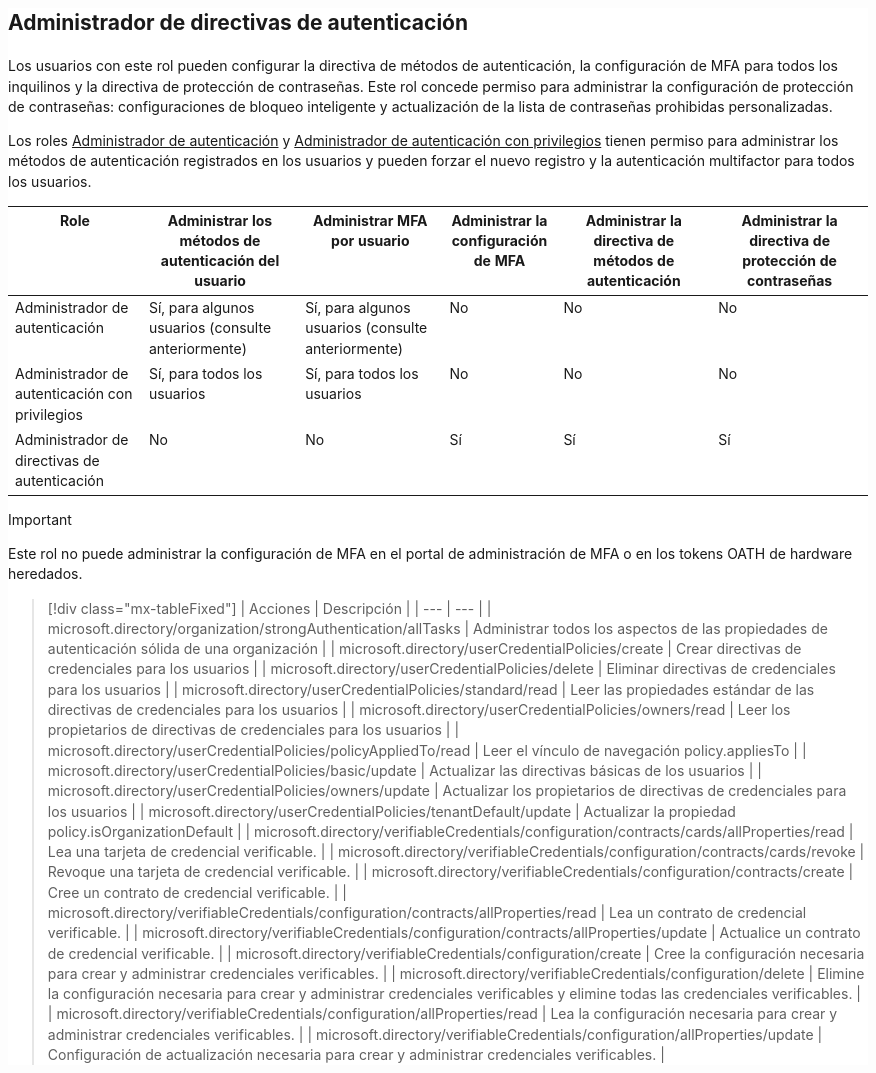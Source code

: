 ## <a name="authentication-policy-administrator"></a>Administrador de directivas de autenticación

Los usuarios con este rol pueden configurar la directiva de métodos de autenticación, la configuración de MFA para todos los inquilinos y la directiva de protección de contraseñas. Este rol concede permiso para administrar la configuración de protección de contraseñas: configuraciones de bloqueo inteligente y actualización de la lista de contraseñas prohibidas personalizadas.

Los roles [Administrador de autenticación](#authentication-administrator) y [Administrador de autenticación con privilegios](#privileged-authentication-administrator) tienen permiso para administrar los métodos de autenticación registrados en los usuarios y pueden forzar el nuevo registro y la autenticación multifactor para todos los usuarios.

| Role | Administrar los métodos de autenticación del usuario | Administrar MFA por usuario | Administrar la configuración de MFA | Administrar la directiva de métodos de autenticación | Administrar la directiva de protección de contraseñas |
| ---- | ---- | ---- | ---- | ---- | ---- |
| Administrador de autenticación | Sí, para algunos usuarios (consulte anteriormente) | Sí, para algunos usuarios (consulte anteriormente) | No | No | No |
| Administrador de autenticación con privilegios| Sí, para todos los usuarios | Sí, para todos los usuarios | No | No | No |
| Administrador de directivas de autenticación | No | No | Sí | Sí | Sí |

> [!IMPORTANT]
> Este rol no puede administrar la configuración de MFA en el portal de administración de MFA o en los tokens OATH de hardware heredados.

> [!div class="mx-tableFixed"]
> | Acciones | Descripción |
> | --- | --- |
> | microsoft.directory/organization/strongAuthentication/allTasks | Administrar todos los aspectos de las propiedades de autenticación sólida de una organización |
> | microsoft.directory/userCredentialPolicies/create | Crear directivas de credenciales para los usuarios |
> | microsoft.directory/userCredentialPolicies/delete | Eliminar directivas de credenciales para los usuarios |
> | microsoft.directory/userCredentialPolicies/standard/read | Leer las propiedades estándar de las directivas de credenciales para los usuarios |
> | microsoft.directory/userCredentialPolicies/owners/read | Leer los propietarios de directivas de credenciales para los usuarios |
> | microsoft.directory/userCredentialPolicies/policyAppliedTo/read | Leer el vínculo de navegación policy.appliesTo |
> | microsoft.directory/userCredentialPolicies/basic/update | Actualizar las directivas básicas de los usuarios |
> | microsoft.directory/userCredentialPolicies/owners/update | Actualizar los propietarios de directivas de credenciales para los usuarios |
> | microsoft.directory/userCredentialPolicies/tenantDefault/update | Actualizar la propiedad policy.isOrganizationDefault |
> | microsoft.directory/verifiableCredentials/configuration/contracts/cards/allProperties/read | Lea una tarjeta de credencial verificable. |
> | microsoft.directory/verifiableCredentials/configuration/contracts/cards/revoke | Revoque una tarjeta de credencial verificable. |
> | microsoft.directory/verifiableCredentials/configuration/contracts/create | Cree un contrato de credencial verificable. |
> | microsoft.directory/verifiableCredentials/configuration/contracts/allProperties/read | Lea un contrato de credencial verificable. |
> | microsoft.directory/verifiableCredentials/configuration/contracts/allProperties/update | Actualice un contrato de credencial verificable. |
> | microsoft.directory/verifiableCredentials/configuration/create | Cree la configuración necesaria para crear y administrar credenciales verificables. |
> | microsoft.directory/verifiableCredentials/configuration/delete | Elimine la configuración necesaria para crear y administrar credenciales verificables y elimine todas las credenciales verificables. |
> | microsoft.directory/verifiableCredentials/configuration/allProperties/read | Lea la configuración necesaria para crear y administrar credenciales verificables. |
> | microsoft.directory/verifiableCredentials/configuration/allProperties/update | Configuración de actualización necesaria para crear y administrar credenciales verificables. |